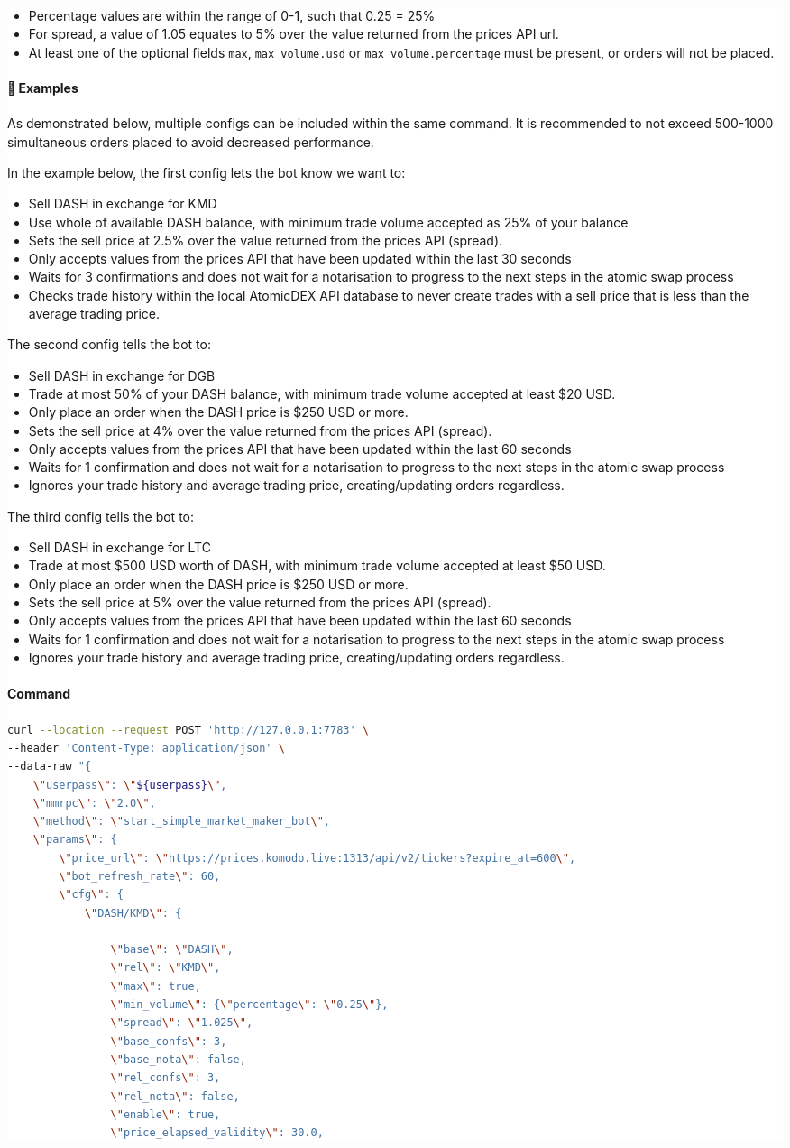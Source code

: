 * Percentage values are within the range of 0-1, such that 0.25 = 25%
* For spread, a value of 1.05 equates to 5% over the value returned from the prices API url.
* At least one of the optional fields `max`, `max_volume.usd` or `max_volume.percentage` must be present, or orders will not be placed.

#### :pushpin: Examples

As demonstrated below, multiple configs can be included within the same command. It is recommended to not exceed 500-1000 simultaneous orders placed to avoid decreased performance.

In the example below, the first config lets the bot know we want to:
- Sell DASH in exchange for KMD
- Use whole of available DASH balance, with minimum trade volume accepted as 25% of your balance
- Sets the sell price at 2.5% over the value returned from the prices API (spread).
- Only accepts values from the prices API that have been updated within the last 30 seconds
- Waits for 3 confirmations and does not wait for a notarisation to progress to the next steps in the atomic swap process
- Checks trade history within the local AtomicDEX API database to never create trades with a sell price that is less than the average trading price.

The second config tells the bot to:
- Sell DASH in exchange for DGB
- Trade at most 50% of your DASH balance, with minimum trade volume accepted at least $20 USD.
- Only place an order when the DASH price is $250 USD or more.
- Sets the sell price at 4% over the value returned from the prices API (spread).
- Only accepts values from the prices API that have been updated within the last 60 seconds
- Waits for 1 confirmation and does not wait for a notarisation to progress to the next steps in the atomic swap process
- Ignores your trade history and average trading price, creating/updating orders regardless.

The third config tells the bot to:
- Sell DASH in exchange for LTC
- Trade at most $500 USD worth of DASH, with minimum trade volume accepted at least $50 USD.
- Only place an order when the DASH price is $250 USD or more.
- Sets the sell price at 5% over the value returned from the prices API (spread).
- Only accepts values from the prices API that have been updated within the last 60 seconds
- Waits for 1 confirmation and does not wait for a notarisation to progress to the next steps in the atomic swap process
- Ignores your trade history and average trading price, creating/updating orders regardless.


#### Command

```bash
curl --location --request POST 'http://127.0.0.1:7783' \
--header 'Content-Type: application/json' \
--data-raw "{
    \"userpass\": \"${userpass}\",
    \"mmrpc\": \"2.0\",
    \"method\": \"start_simple_market_maker_bot\",
    \"params\": {
        \"price_url\": \"https://prices.komodo.live:1313/api/v2/tickers?expire_at=600\",
        \"bot_refresh_rate\": 60,
        \"cfg\": {
            \"DASH/KMD\": {

                \"base\": \"DASH\",
                \"rel\": \"KMD\",
                \"max\": true,
                \"min_volume\": {\"percentage\": \"0.25\"},
                \"spread\": \"1.025\",
                \"base_confs\": 3,
                \"base_nota\": false,
                \"rel_confs\": 3,
                \"rel_nota\": false,
                \"enable\": true,
                \"price_elapsed_validity\": 30.0,
```